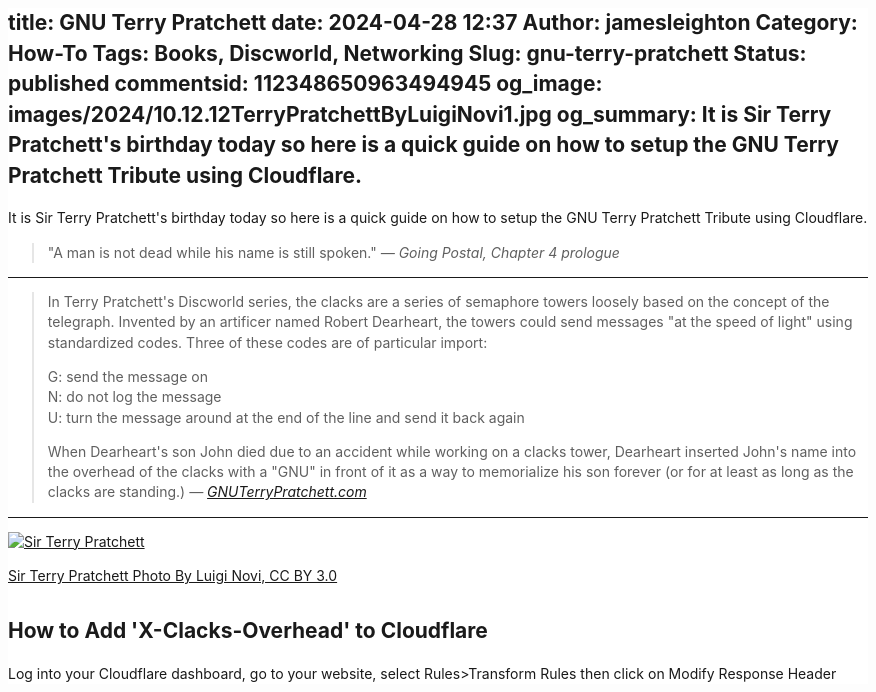 title: GNU Terry Pratchett
date: 2024-04-28 12:37
Author: jamesleighton
Category: How-To
Tags: Books, Discworld, Networking
Slug: gnu-terry-pratchett
Status: published
commentsid: 112348650963494945
og_image: images/2024/10.12.12TerryPratchettByLuigiNovi1.jpg
og_summary: It is Sir Terry Pratchett's birthday today so here is a quick guide on how to setup the GNU Terry Pratchett Tribute using Cloudflare.
---
It is Sir Terry Pratchett's birthday today so here is a quick guide on how to setup the GNU Terry Pratchett Tribute using Cloudflare.

> "A man is not dead while his name is still spoken."
<cite>&mdash; Going Postal, Chapter 4 prologue</cite>
<hr />

>  In Terry Pratchett's Discworld series, the clacks are a series of semaphore towers loosely based on the concept of the telegraph. Invented by an artificer named Robert Dearheart, the towers could send messages "at the speed of light" using standardized codes. Three of these codes are of particular import:<br />
>
>    G: send the message on<br />
>    N: do not log the message<br />
>    U: turn the message around at the end of the line and send it back again<br />
>
>When Dearheart's son John died due to an accident while working on a clacks tower, Dearheart inserted John's name into the overhead of the clacks with a "GNU" in front of it as a way to memorialize his son forever (or for at least as long as the clacks are standing.) 
<cite>&mdash; [GNUTerryPratchett.com](http://www.gnuterrypratchett.com/)</cite>

<hr />
 <div class="row">

<div class="col-md-3">
    <div class="thumbnail">
      <a href="https://commons.wikimedia.org/w/index.php?curid=22449958">
        <img src="/images/2024/10.12.12TerryPratchettByLuigiNovi1.jpg" alt="Sir Terry Pratchett" style="width:100%">
        <div class="caption">
          <p>Sir Terry Pratchett Photo By Luigi Novi, CC BY 3.0</p>
        </div>
      </a>
    </div>
  </div>

</div>

## How to Add 'X-Clacks-Overhead' to Cloudflare

Log into your Cloudflare dashboard, go to your website, select Rules>Transform Rules then click on Modify Response Header
